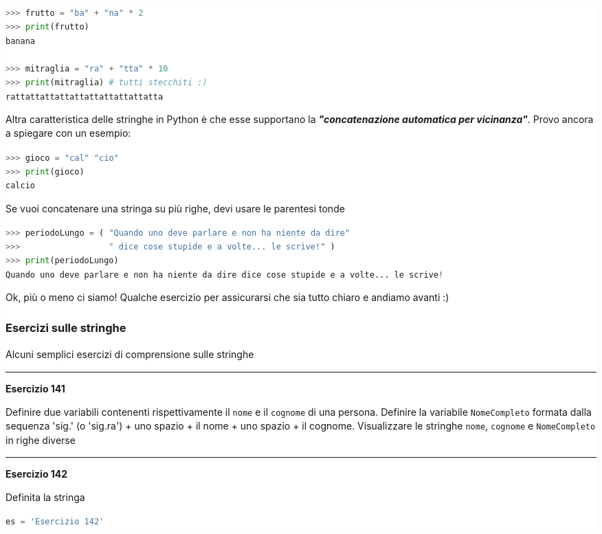 
``` python
>>> frutto = "ba" + "na" * 2
>>> print(frutto)
banana

>>> mitraglia = "ra" + "tta" * 10
>>> print(mitraglia) # tutti stecchiti :)
rattattattattattattattattattatta
```

Altra caratteristica delle stringhe in Python è che esse supportano la
***"concatenazione automatica per vicinanza"***. Provo ancora a spiegare
con un esempio:


``` python
>>> gioco = "cal" "cio"
>>> print(gioco)
calcio
```

Se vuoi concatenare una stringa su più righe, devi usare le parentesi tonde

``` python
>>> periodoLungo = ( "Quando uno deve parlare e non ha niente da dire"
>>>                  " dice cose stupide e a volte... le scrive!" )
>>> print(periodoLungo)
Quando uno deve parlare e non ha niente da dire dice cose stupide e a volte... le scrive!
```

Ok, più o meno ci siamo! Qualche esercizio per assicurarsi che sia tutto chiaro e andiamo avanti :)




### Esercizi sulle stringhe


Alcuni semplici esercizi di comprensione sulle stringhe

------------------------------------------------------------------------------------------------


**Esercizio 141**

Definire due variabili contenenti rispettivamente il `nome` e il `cognome` di una persona.
Definire la variabile `NomeCompleto` formata dalla sequenza 'sig.' (o 'sig.ra') + uno spazio + il nome + uno spazio + il cognome.
Visualizzare le stringhe `nome`, `cognome` e `NomeCompleto` in righe diverse

------------------------------------------------------------------------------------------------

**Esercizio 142**

Definita la stringa 

``` python 
es = 'Esercizio 142'
```
